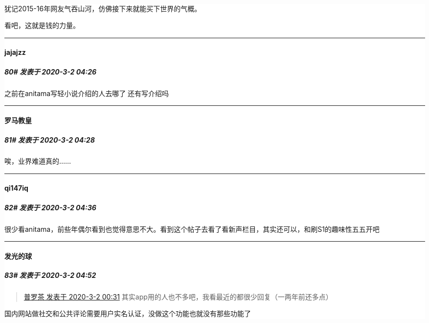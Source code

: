


犹记2015-16年网友气吞山河，仿佛接下来就能买下世界的气概。


看吧，这就是钱的力量。







*****

####  jajajzz  
##### 80#       发表于 2020-3-2 04:26




之前在anitama写轻小说介绍的人去哪了 还有写介绍吗







*****

####  罗马教皇  
##### 81#       发表于 2020-3-2 04:28




唉，业界难道真的……







*****

####  qi147iq  
##### 82#       发表于 2020-3-2 04:36




很少看anitama，前些年偶尔看到也觉得意思不大。看到这个帖子去看了看新声栏目，其实还可以，和刷S1的趣味性五五开吧







*****

####  发光的球  
##### 83#       发表于 2020-3-2 04:52



<blockquote><a href="httphttps://bbs.saraba1st.com/2b/forum.php?mod=redirect&amp;goto=findpost&amp;pid=46585105&amp;ptid=1916631" target="_blank">普罗茶 发表于 2020-3-2 00:31</a>
其实app用的人也不多吧，我看最近的都很少回复（一两年前还多点）</blockquote>
国内网站做社交和公共评论需要用户实名认证，没做这个功能也就没有那些功能了
